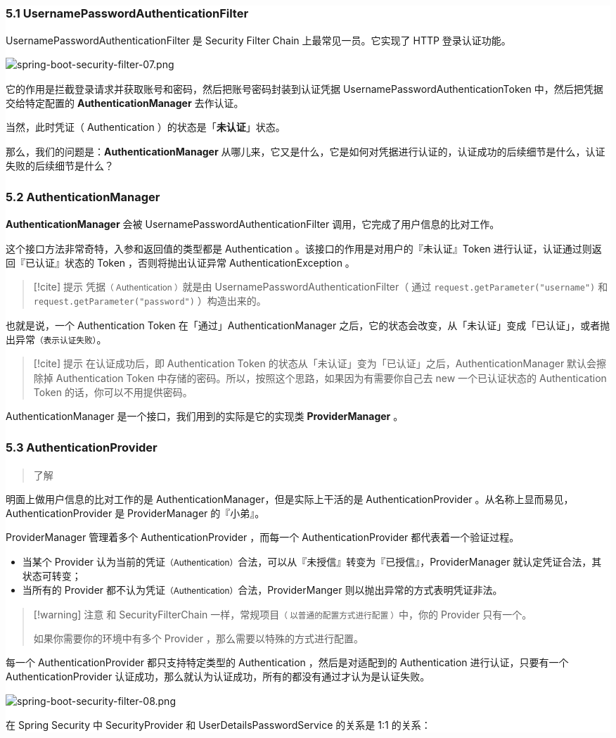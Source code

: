 ### 5.1 UsernamePasswordAuthenticationFilter

UsernamePasswordAuthenticationFilter 是 Security Filter Chain 上最常见一员。它实现了 HTTP 登录认证功能。

![spring-boot-security-filter-07.png](https://woniumd.oss-cn-hangzhou.aliyuncs.com/java/hemiao/20220627170133.png)

它的作用是拦截登录请求并获取账号和密码，然后把账号密码封装到认证凭据 UsernamePasswordAuthenticationToken 中，然后把凭据交给特定配置的 **AuthenticationManager** 去作认证。

当然，此时凭证（ Authentication ）的状态是「**未认证**」状态。

那么，我们的问题是：**AuthenticationManager** 从哪儿来，它又是什么，它是如何对凭据进行认证的，认证成功的后续细节是什么，认证失败的后续细节是什么？

### 5.2 AuthenticationManager 

**AuthenticationManager** 会被 UsernamePasswordAuthenticationFilter 调用，它完成了用户信息的比对工作。

这个接口方法非常奇特，入参和返回值的类型都是 Authentication 。该接口的作用是对用户的『未认证』Token 进行认证，认证通过则返回『已认证』状态的 Token ，否则将抛出认证异常 AuthenticationException 。

> [!cite] 提示
> 凭据<small>（ Authentication ）</small>就是由 UsernamePasswordAuthenticationFilter（ 通过 `request.getParameter("username")` 和 `request.getParameter("password")` ）构造出来的。

也就是说，一个 Authentication Token 在「通过」AuthenticationManager 之后，它的状态会改变，从「未认证」变成「已认证」，或者抛出异常<small>（表示认证失败）</small>。

> [!cite] 提示
> 在认证成功后，即 Authentication Token 的状态从「未认证」变为「已认证」之后，AuthenticationManager 默认会擦除掉 Authentication Token 中存储的密码。所以，按照这个思路，如果因为有需要你自己去 new 一个已认证状态的 Authentication Token 的话，你可以不用提供密码。

AuthenticationManager 是一个接口，我们用到的实际是它的实现类 **ProviderManager** 。

### 5.3 AuthenticationProvider 

> 了解

明面上做用户信息的比对工作的是 AuthenticationManager，但是实际上干活的是 AuthenticationProvider 。从名称上显而易见，AuthenticationProvider 是 ProviderManager 的『小弟』。

ProviderManager 管理着多个 AuthenticationProvider ，而每一个 AuthenticationProvider 都代表着一个验证过程。

- 当某个 Provider 认为当前的凭证<small>（Authentication）</small>合法，可以从『未授信』转变为『已授信』，ProviderManager 就认定凭证合法，其状态可转变；
- 当所有的 Provider 都不认为凭证<small>（Authentication）</small>合法，ProviderManger 则以抛出异常的方式表明凭证非法。

> [!warning] 注意
> 和 SecurityFilterChain 一样，常规项目<small>（ 以普通的配置方式进行配置 ）</small>中，你的 Provider 只有一个。
> 
> 如果你需要你的环境中有多个 Provider ，那么需要以特殊的方式进行配置。

每一个 AuthenticationProvider 都只支持特定类型的 Authentication ，然后是对适配到的 Authentication 进行认证，只要有一个 AuthenticationProvider 认证成功，那么就认为认证成功，所有的都没有通过才认为是认证失败。

![spring-boot-security-filter-08.png](https://woniumd.oss-cn-hangzhou.aliyuncs.com/java/hemiao/20220627170142.png)

在 Spring Security 中 SecurityProvider 和 UserDetailsPasswordService 的关系是 1:1 的关系：
